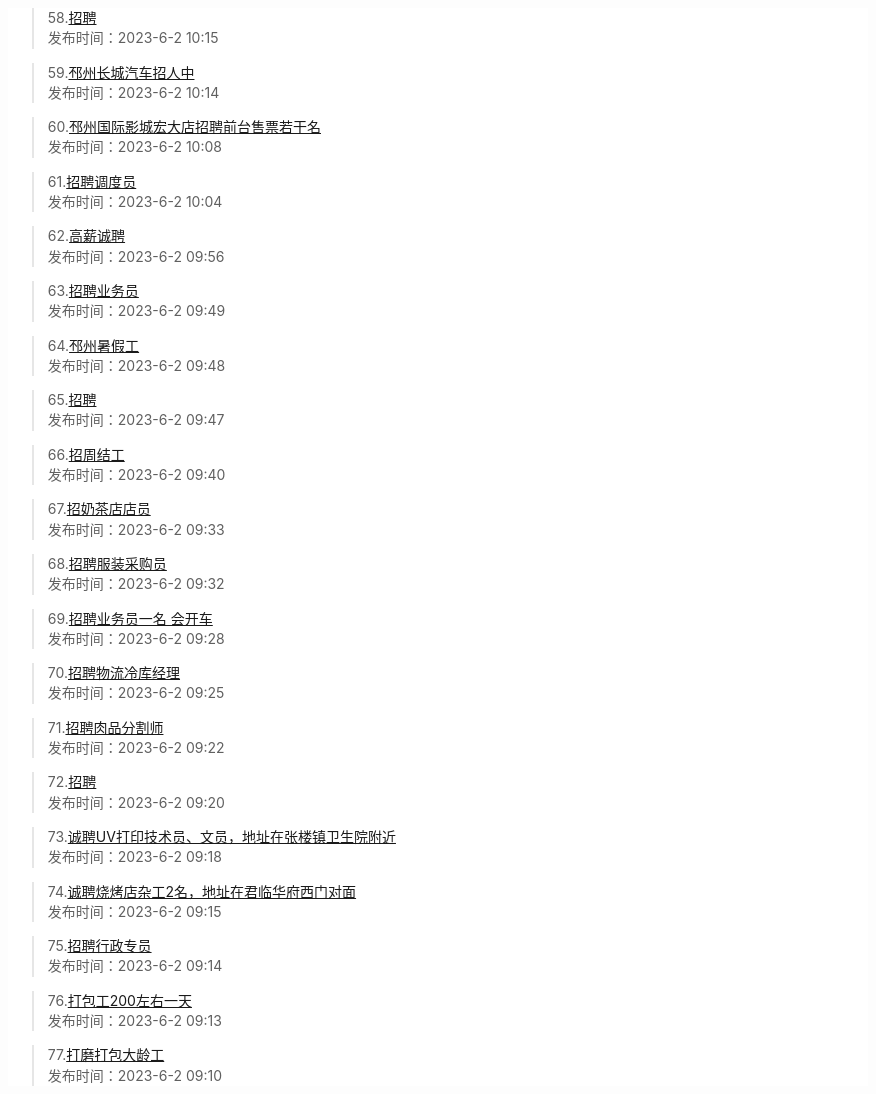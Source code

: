 >58.[招聘](https://www.pzzc.net/forum.php?mod=viewthread&tid=10314066)<br>
>发布时间：2023-6-2 10:15

>59.[邳州长城汽车招人中](https://www.pzzc.net/forum.php?mod=viewthread&tid=10314065)<br>
>发布时间：2023-6-2 10:14

>60.[邳州国际影城宏大店招聘前台售票若干名](https://www.pzzc.net/forum.php?mod=viewthread&tid=10314061)<br>
>发布时间：2023-6-2 10:08

>61.[招聘调度员](https://www.pzzc.net/forum.php?mod=viewthread&tid=10314059)<br>
>发布时间：2023-6-2 10:04

>62.[高薪诚聘](https://www.pzzc.net/forum.php?mod=viewthread&tid=10314053)<br>
>发布时间：2023-6-2 09:56

>63.[招聘业务员](https://www.pzzc.net/forum.php?mod=viewthread&tid=10314050)<br>
>发布时间：2023-6-2 09:49

>64.[邳州暑假工](https://www.pzzc.net/forum.php?mod=viewthread&tid=10314049)<br>
>发布时间：2023-6-2 09:48

>65.[招聘](https://www.pzzc.net/forum.php?mod=viewthread&tid=10314047)<br>
>发布时间：2023-6-2 09:47

>66.[招周结工](https://www.pzzc.net/forum.php?mod=viewthread&tid=10314043)<br>
>发布时间：2023-6-2 09:40

>67.[招奶茶店店员](https://www.pzzc.net/forum.php?mod=viewthread&tid=10314040)<br>
>发布时间：2023-6-2 09:33

>68.[招聘服装采购员](https://www.pzzc.net/forum.php?mod=viewthread&tid=10314038)<br>
>发布时间：2023-6-2 09:32

>69.[招聘业务员一名 会开车](https://www.pzzc.net/forum.php?mod=viewthread&tid=10314036)<br>
>发布时间：2023-6-2 09:28

>70.[招聘物流冷库经理](https://www.pzzc.net/forum.php?mod=viewthread&tid=10314035)<br>
>发布时间：2023-6-2 09:25

>71.[招聘肉品分割师](https://www.pzzc.net/forum.php?mod=viewthread&tid=10314031)<br>
>发布时间：2023-6-2 09:22

>72.[招聘](https://www.pzzc.net/forum.php?mod=viewthread&tid=10314030)<br>
>发布时间：2023-6-2 09:20

>73.[诚聘UV打印技术员、文员，地址在张楼镇卫生院附近](https://www.pzzc.net/forum.php?mod=viewthread&tid=10314029)<br>
>发布时间：2023-6-2 09:18

>74.[诚聘烧烤店杂工2名，地址在君临华府西门对面](https://www.pzzc.net/forum.php?mod=viewthread&tid=10314028)<br>
>发布时间：2023-6-2 09:15

>75.[招聘行政专员](https://www.pzzc.net/forum.php?mod=viewthread&tid=10314027)<br>
>发布时间：2023-6-2 09:14

>76.[打包工200左右一天](https://www.pzzc.net/forum.php?mod=viewthread&tid=10314026)<br>
>发布时间：2023-6-2 09:13

>77.[打磨打包大龄工](https://www.pzzc.net/forum.php?mod=viewthread&tid=10314023)<br>
>发布时间：2023-6-2 09:10

